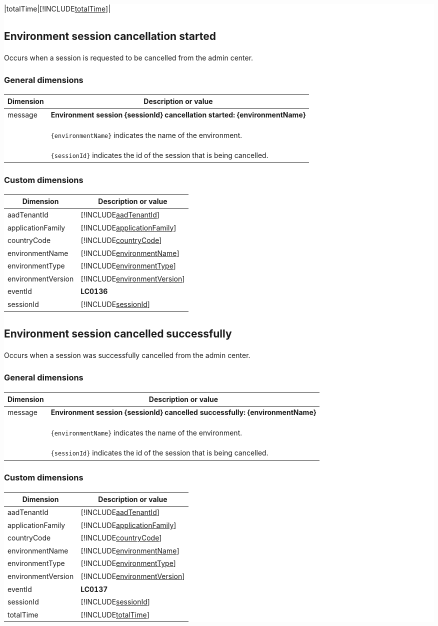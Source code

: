 |totalTime|[!INCLUDE[totalTime](../includes/include-telemetry-dimension-total-time.md)]|

## Environment session cancellation started

Occurs when a session is requested to be cancelled from the admin center.



### General dimensions

|Dimension|Description or value|
|---------|-----|
|message|**Environment session {sessionId} cancellation started: {environmentName}** <br /><br /> `{environmentName}` indicates the name of the environment.<br /><br /> `{sessionId}` indicates the id of the session that is being cancelled.|

### Custom dimensions

|Dimension|Description or value|
|---------|-----|
|aadTenantId|[!INCLUDE[aadTenantId](../includes/include-telemetry-dimension-aadtenantid.md)]|
|applicationFamily|[!INCLUDE[applicationFamily](../includes/include-telemetry-dimension-application-family.md)]|
|countryCode|[!INCLUDE[countryCode](../includes/include-telemetry-dimension-country-code.md)]|
|environmentName|[!INCLUDE[environmentName](../includes/include-telemetry-dimension-environment-name.md)]|
|environmentType|[!INCLUDE[environmentType](../includes/include-telemetry-dimension-environment-type.md)]|
|environmentVersion|[!INCLUDE[environmentVersion](../includes/include-telemetry-dimension-environment-version.md)]|
|eventId|**LC0136**|
|sessionId|[!INCLUDE[sessionId](../includes/include-telemetry-dimension-session-id.md)]|

## Environment session cancelled successfully

Occurs when a session was successfully cancelled from the admin center.



### General dimensions

|Dimension|Description or value|
|---------|-----|
|message|**Environment session {sessionId} cancelled successfully: {environmentName}** <br /><br /> `{environmentName}` indicates the name of the environment.<br /><br /> `{sessionId}` indicates the id of the session that is being cancelled.|

### Custom dimensions

|Dimension|Description or value|
|---------|-----|
|aadTenantId|[!INCLUDE[aadTenantId](../includes/include-telemetry-dimension-aadtenantid.md)]|
|applicationFamily|[!INCLUDE[applicationFamily](../includes/include-telemetry-dimension-application-family.md)]|
|countryCode|[!INCLUDE[countryCode](../includes/include-telemetry-dimension-country-code.md)]|
|environmentName|[!INCLUDE[environmentName](../includes/include-telemetry-dimension-environment-name.md)]|
|environmentType|[!INCLUDE[environmentType](../includes/include-telemetry-dimension-environment-type.md)]|
|environmentVersion|[!INCLUDE[environmentVersion](../includes/include-telemetry-dimension-environment-version.md)]|
|eventId|**LC0137**|
|sessionId|[!INCLUDE[sessionId](../includes/include-telemetry-dimension-session-id.md)]|
|totalTime|[!INCLUDE[totalTime](../includes/include-telemetry-dimension-total-time.md)]|
